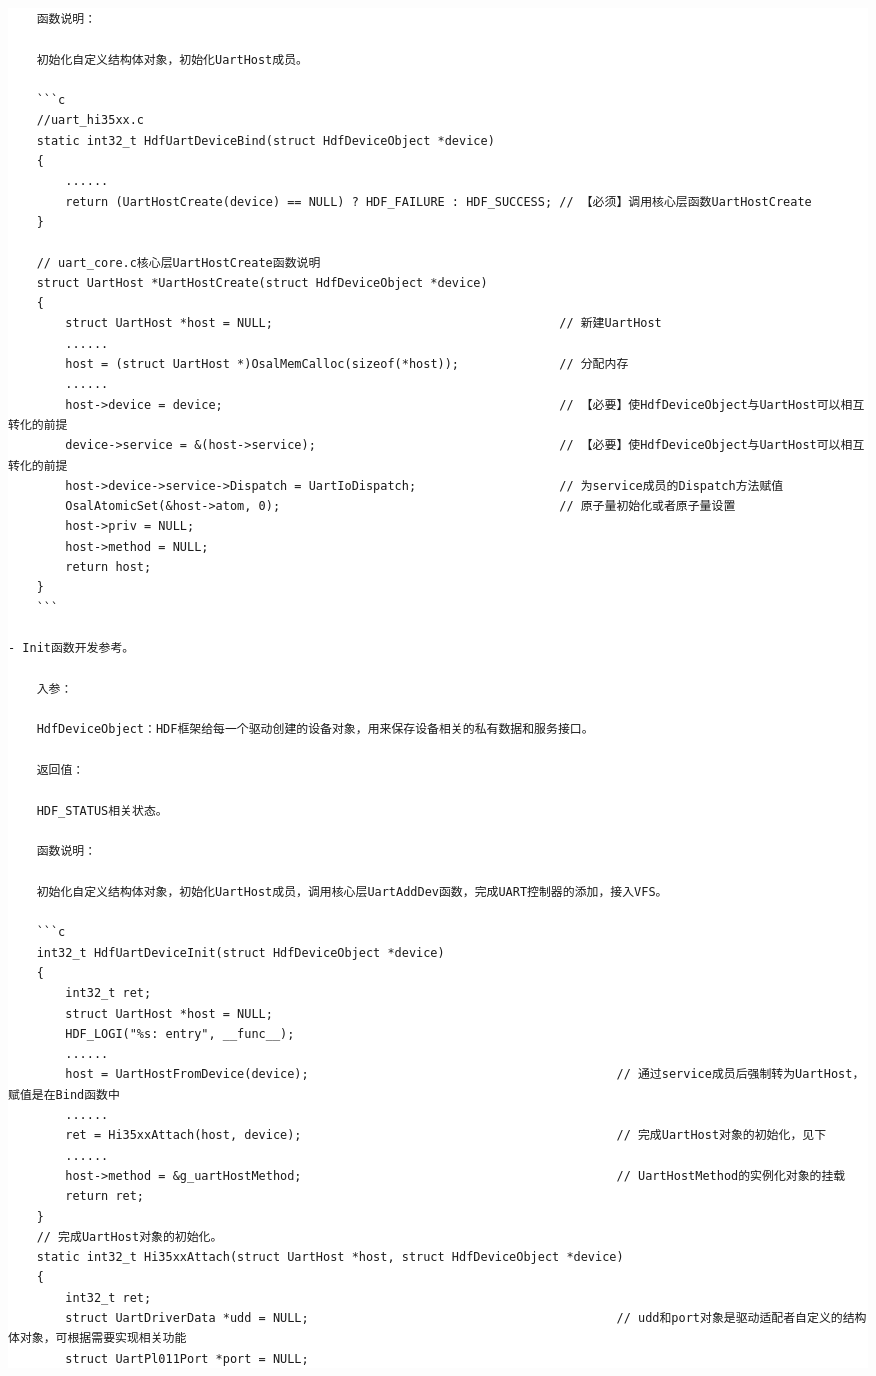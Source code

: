         函数说明：

        初始化自定义结构体对象，初始化UartHost成员。

        ```c
        //uart_hi35xx.c
        static int32_t HdfUartDeviceBind(struct HdfDeviceObject *device)
        {
            ......
            return (UartHostCreate(device) == NULL) ? HDF_FAILURE : HDF_SUCCESS; // 【必须】调用核心层函数UartHostCreate
        }

        // uart_core.c核心层UartHostCreate函数说明
        struct UartHost *UartHostCreate(struct HdfDeviceObject *device)
        {
            struct UartHost *host = NULL;                                        // 新建UartHost
            ......                                                                  
            host = (struct UartHost *)OsalMemCalloc(sizeof(*host));              // 分配内存
            ......
            host->device = device;                                               // 【必要】使HdfDeviceObject与UartHost可以相互转化的前提
            device->service = &(host->service);                                  // 【必要】使HdfDeviceObject与UartHost可以相互转化的前提
            host->device->service->Dispatch = UartIoDispatch;                    // 为service成员的Dispatch方法赋值
            OsalAtomicSet(&host->atom, 0);                                       // 原子量初始化或者原子量设置
            host->priv = NULL;
            host->method = NULL;
            return host;
        }
        ```

    - Init函数开发参考。

        入参：

        HdfDeviceObject：HDF框架给每一个驱动创建的设备对象，用来保存设备相关的私有数据和服务接口。

        返回值：

        HDF_STATUS相关状态。

        函数说明：

        初始化自定义结构体对象，初始化UartHost成员，调用核心层UartAddDev函数，完成UART控制器的添加，接入VFS。
 
        ```c
        int32_t HdfUartDeviceInit(struct HdfDeviceObject *device)
        {
            int32_t ret;
            struct UartHost *host = NULL;
            HDF_LOGI("%s: entry", __func__);
            ......
            host = UartHostFromDevice(device);                                           // 通过service成员后强制转为UartHost，赋值是在Bind函数中
            ......                                    
            ret = Hi35xxAttach(host, device);                                            // 完成UartHost对象的初始化，见下
            ......                                   
            host->method = &g_uartHostMethod;                                            // UartHostMethod的实例化对象的挂载
            return ret;
        }
        // 完成UartHost对象的初始化。
        static int32_t Hi35xxAttach(struct UartHost *host, struct HdfDeviceObject *device)
        {
            int32_t ret;
            struct UartDriverData *udd = NULL;                                           // udd和port对象是驱动适配者自定义的结构体对象，可根据需要实现相关功能
            struct UartPl011Port *port = NULL;